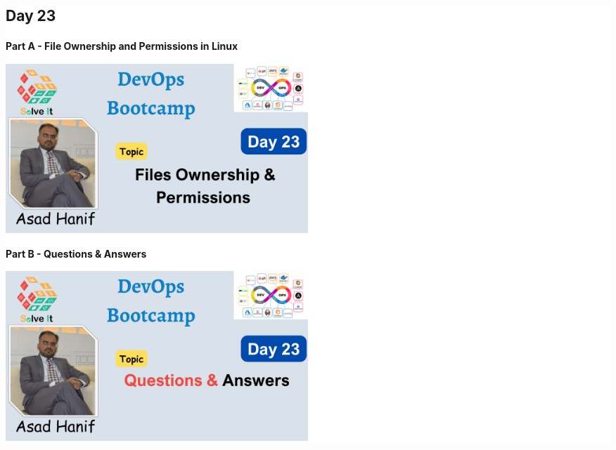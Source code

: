 ## Day 23
**Part A - File Ownership and Permissions in Linux**

<a href="https://youtu.be/zPE1AKFCw0k" target="_blank">
  <img src="./images/thumbnails/Day23-p1.png" width="50%">
</a>

**Part B - Questions & Answers**

<a href="https://youtu.be/jryspMS1Ss8" target="_blank">
  <img src="./images/thumbnails/Day23-p2.png" width="50%">
</a>
